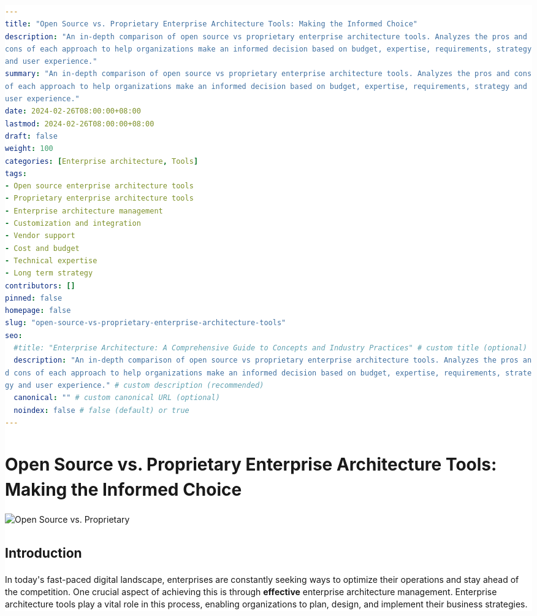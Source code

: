 ```yaml
---
title: "Open Source vs. Proprietary Enterprise Architecture Tools: Making the Informed Choice"
description: "An in-depth comparison of open source vs proprietary enterprise architecture tools. Analyzes the pros and cons of each approach to help organizations make an informed decision based on budget, expertise, requirements, strategy and user experience."
summary: "An in-depth comparison of open source vs proprietary enterprise architecture tools. Analyzes the pros and cons of each approach to help organizations make an informed decision based on budget, expertise, requirements, strategy and user experience."
date: 2024-02-26T08:00:00+08:00
lastmod: 2024-02-26T08:00:00+08:00
draft: false
weight: 100
categories: [Enterprise architecture, Tools]
tags: 
- Open source enterprise architecture tools  
- Proprietary enterprise architecture tools
- Enterprise architecture management
- Customization and integration  
- Vendor support  
- Cost and budget
- Technical expertise
- Long term strategy
contributors: []
pinned: false
homepage: false
slug: "open-source-vs-proprietary-enterprise-architecture-tools"
seo:
  #title: "Enterprise Architecture: A Comprehensive Guide to Concepts and Industry Practices" # custom title (optional)
  description: "An in-depth comparison of open source vs proprietary enterprise architecture tools. Analyzes the pros and cons of each approach to help organizations make an informed decision based on budget, expertise, requirements, strategy and user experience." # custom description (recommended)
  canonical: "" # custom canonical URL (optional)
  noindex: false # false (default) or true
---
```


# Open Source vs. Proprietary Enterprise Architecture Tools: Making the **Informed** Choice

![Open Source vs. Proprietary](https://cdn.sa.net/2024/02/22/TXCHiwkOJMyKefD.png)

## **Introduction**

In today's fast-paced digital landscape, enterprises are constantly seeking ways to optimize their operations and stay ahead of the competition. One crucial aspect of achieving this is through **effective** enterprise architecture management. Enterprise architecture tools play a vital role in this process, enabling organizations to plan, design, and implement their business strategies. 
